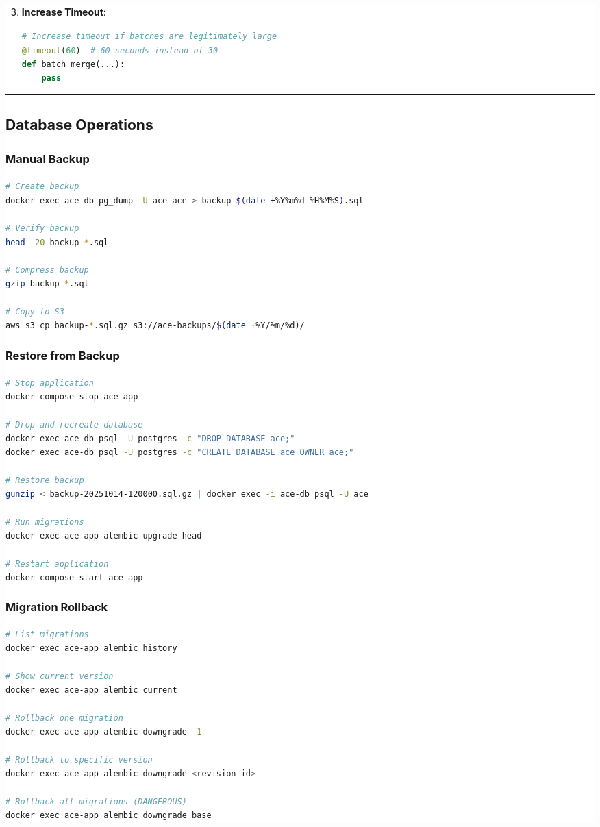 3. **Increase Timeout**:
   ```python
   # Increase timeout if batches are legitimately large
   @timeout(60)  # 60 seconds instead of 30
   def batch_merge(...):
       pass
   ```

---

## Database Operations

### Manual Backup

```bash
# Create backup
docker exec ace-db pg_dump -U ace ace > backup-$(date +%Y%m%d-%H%M%S).sql

# Verify backup
head -20 backup-*.sql

# Compress backup
gzip backup-*.sql

# Copy to S3
aws s3 cp backup-*.sql.gz s3://ace-backups/$(date +%Y/%m/%d)/
```

### Restore from Backup

```bash
# Stop application
docker-compose stop ace-app

# Drop and recreate database
docker exec ace-db psql -U postgres -c "DROP DATABASE ace;"
docker exec ace-db psql -U postgres -c "CREATE DATABASE ace OWNER ace;"

# Restore backup
gunzip < backup-20251014-120000.sql.gz | docker exec -i ace-db psql -U ace

# Run migrations
docker exec ace-app alembic upgrade head

# Restart application
docker-compose start ace-app
```

### Migration Rollback

```bash
# List migrations
docker exec ace-app alembic history

# Show current version
docker exec ace-app alembic current

# Rollback one migration
docker exec ace-app alembic downgrade -1

# Rollback to specific version
docker exec ace-app alembic downgrade <revision_id>

# Rollback all migrations (DANGEROUS)
docker exec ace-app alembic downgrade base
```